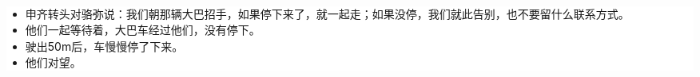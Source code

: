 - 申齐转头对骆弥说：我们朝那辆大巴招手，如果停下来了，就一起走；如果没停，我们就此告别，也不要留什么联系方式。
- 他们一起等待着，大巴车经过他们，没有停下。
- 驶出50m后，车慢慢停了下来。
- 他们对望。